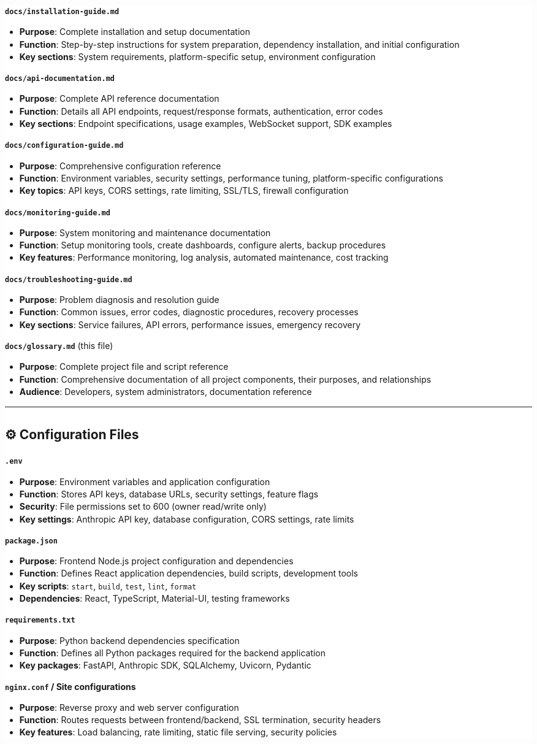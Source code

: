 **`docs/installation-guide.md`**
- **Purpose**: Complete installation and setup documentation
- **Function**: Step-by-step instructions for system preparation, dependency installation, and initial configuration
- **Key sections**: System requirements, platform-specific setup, environment configuration

**`docs/api-documentation.md`**
- **Purpose**: Complete API reference documentation
- **Function**: Details all API endpoints, request/response formats, authentication, error codes
- **Key sections**: Endpoint specifications, usage examples, WebSocket support, SDK examples

**`docs/configuration-guide.md`**
- **Purpose**: Comprehensive configuration reference
- **Function**: Environment variables, security settings, performance tuning, platform-specific configurations
- **Key topics**: API keys, CORS settings, rate limiting, SSL/TLS, firewall configuration

**`docs/monitoring-guide.md`**
- **Purpose**: System monitoring and maintenance documentation
- **Function**: Setup monitoring tools, create dashboards, configure alerts, backup procedures
- **Key features**: Performance monitoring, log analysis, automated maintenance, cost tracking

**`docs/troubleshooting-guide.md`**
- **Purpose**: Problem diagnosis and resolution guide
- **Function**: Common issues, error codes, diagnostic procedures, recovery processes
- **Key sections**: Service failures, API errors, performance issues, emergency recovery

**`docs/glossary.md`** (this file)
- **Purpose**: Complete project file and script reference
- **Function**: Comprehensive documentation of all project components, their purposes, and relationships
- **Audience**: Developers, system administrators, documentation reference

---

## ⚙️ Configuration Files

**`.env`**
- **Purpose**: Environment variables and application configuration
- **Function**: Stores API keys, database URLs, security settings, feature flags
- **Security**: File permissions set to 600 (owner read/write only)
- **Key settings**: Anthropic API key, database configuration, CORS settings, rate limits

**`package.json`**
- **Purpose**: Frontend Node.js project configuration and dependencies
- **Function**: Defines React application dependencies, build scripts, development tools
- **Key scripts**: `start`, `build`, `test`, `lint`, `format`
- **Dependencies**: React, TypeScript, Material-UI, testing frameworks

**`requirements.txt`**
- **Purpose**: Python backend dependencies specification
- **Function**: Defines all Python packages required for the backend application
- **Key packages**: FastAPI, Anthropic SDK, SQLAlchemy, Uvicorn, Pydantic

**`nginx.conf` / Site configurations**
- **Purpose**: Reverse proxy and web server configuration
- **Function**: Routes requests between frontend/backend, SSL termination, security headers
- **Key features**: Load balancing, rate limiting, static file serving, security policies
